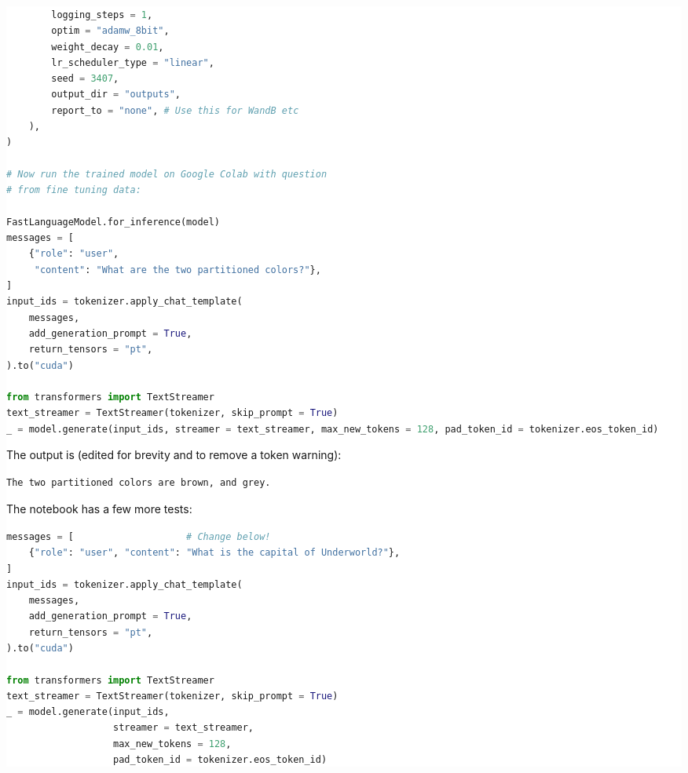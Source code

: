 ```python
        logging_steps = 1,
        optim = "adamw_8bit",
        weight_decay = 0.01,
        lr_scheduler_type = "linear",
        seed = 3407,
        output_dir = "outputs",
        report_to = "none", # Use this for WandB etc
    ),
)

# Now run the trained model on Google Colab with question
# from fine tuning data:

FastLanguageModel.for_inference(model)
messages = [ 
    {"role": "user",
     "content": "What are the two partitioned colors?"},
]
input_ids = tokenizer.apply_chat_template(
    messages,
    add_generation_prompt = True,
    return_tensors = "pt",
).to("cuda")

from transformers import TextStreamer
text_streamer = TextStreamer(tokenizer, skip_prompt = True)
_ = model.generate(input_ids, streamer = text_streamer, max_new_tokens = 128, pad_token_id = tokenizer.eos_token_id)
```

The output is (edited for brevity and to remove a token warning):

```
The two partitioned colors are brown, and grey.
```

The notebook has a few more tests:

```python
messages = [                    # Change below!
    {"role": "user", "content": "What is the capital of Underworld?"},
]
input_ids = tokenizer.apply_chat_template(
    messages,
    add_generation_prompt = True,
    return_tensors = "pt",
).to("cuda")

from transformers import TextStreamer
text_streamer = TextStreamer(tokenizer, skip_prompt = True)
_ = model.generate(input_ids,
                   streamer = text_streamer,
                   max_new_tokens = 128,
                   pad_token_id = tokenizer.eos_token_id)
```
